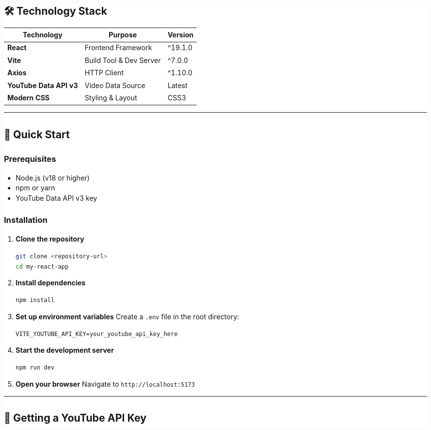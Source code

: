 
## 🛠️ Technology Stack

| Technology | Purpose | Version |
|------------|---------|---------|
| **React** | Frontend Framework | ^19.1.0 |
| **Vite** | Build Tool & Dev Server | ^7.0.0 |
| **Axios** | HTTP Client | ^1.10.0 |
| **YouTube Data API v3** | Video Data Source | Latest |
| **Modern CSS** | Styling & Layout | CSS3 |

---

## 🚀 Quick Start

### Prerequisites
- Node.js (v18 or higher)
- npm or yarn
- YouTube Data API v3 key

### Installation

1. **Clone the repository**
   ```bash
   git clone <repository-url>
   cd my-react-app
   ```

2. **Install dependencies**
   ```bash
   npm install
   ```

3. **Set up environment variables**
   Create a `.env` file in the root directory:
   ```env
   VITE_YOUTUBE_API_KEY=your_youtube_api_key_here
   ```

4. **Start the development server**
   ```bash
   npm run dev
   ```

5. **Open your browser**
   Navigate to `http://localhost:5173`

---

## 🔑 Getting a YouTube API Key
